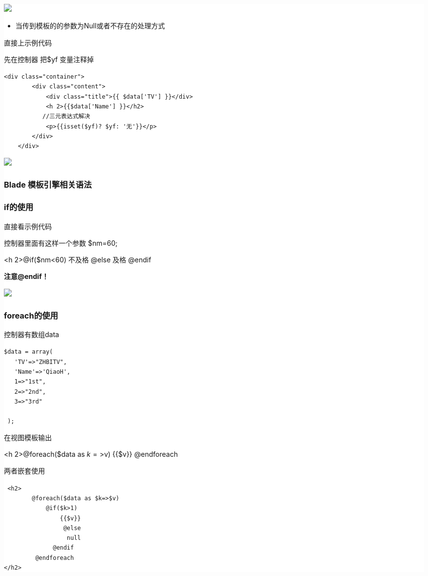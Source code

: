 ![](http://i.imgur.com/2Djz0GP.png)

- 当传到模板的的参数为Null或者不存在的处理方式

直接上示例代码

先在控制器 把$yf 变量注释掉

    <div class="container">
            <div class="content">
                <div class="title">{{ $data['TV'] }}</div>
                <h 2>{{$data['Name'] }}</h2>
               //三元表达式解决
                <p>{{isset($yf)? $yf: '无'}}</p>
            </div>
        </div>

![](http://i.imgur.com/RKEL2xT.png)

### Blade 模板引擎相关语法 ###

### if的使用 ###
 
直接看示例代码

控制器里面有这样一个参数 $nm=60;

 <h 2>@if($nm<60) 不及格 @else 及格 @endif </h2>

**注意@endif！**

![](http://i.imgur.com/qvUFdXl.png)

### foreach的使用 ###

控制器有数组data

    $data = array(
       'TV'=>"ZHBITV",
       'Name'=>'QiaoH',
       1=>"1st",
       2=>"2nd",
       3=>"3rd"

     );

在视图模板输出

<h 2>@foreach($data as $k=>$v) {{$v}} @endforeach</h2>

两者嵌套使用

     <h2>
            @foreach($data as $k=>$v) 
                @if($k>1)
                    {{$v}}
                     @else
                      null
                  @endif
             @endforeach
    </h2>
